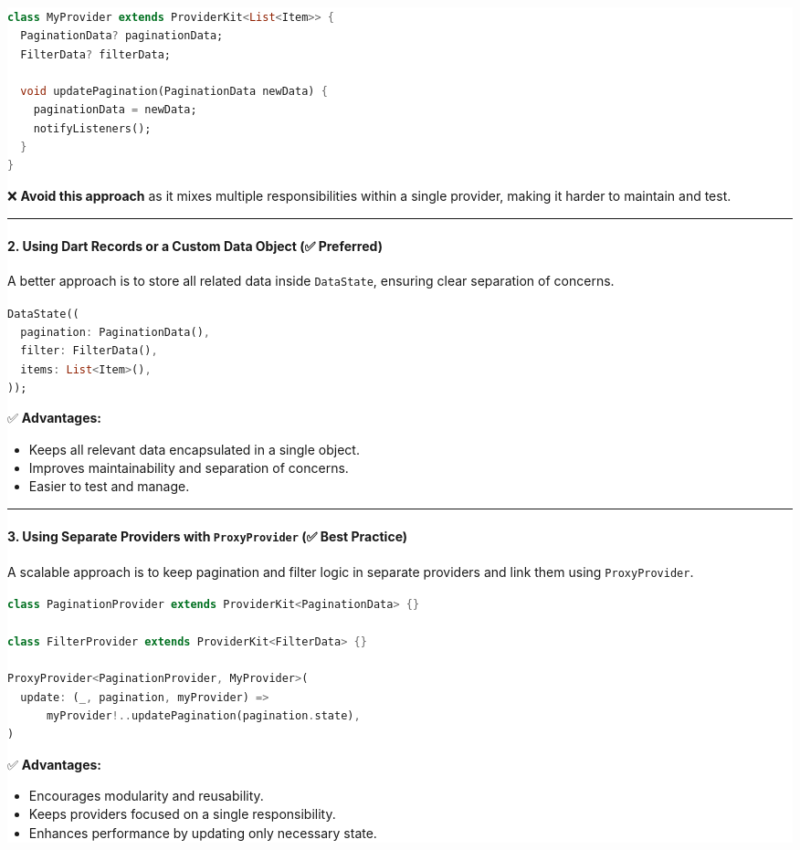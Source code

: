 ```dart
class MyProvider extends ProviderKit<List<Item>> {
  PaginationData? paginationData;
  FilterData? filterData;

  void updatePagination(PaginationData newData) {
    paginationData = newData;
    notifyListeners();
  }
}
```

❌ **Avoid this approach** as it mixes multiple responsibilities within a single provider, making it harder to maintain and test.

---

#### **2. Using Dart Records or a Custom Data Object** (✅ Preferred)  

A better approach is to store all related data inside `DataState`, ensuring clear separation of concerns.

```dart
DataState((
  pagination: PaginationData(),
  filter: FilterData(),
  items: List<Item>(),
));
```

✅ **Advantages:**  
- Keeps all relevant data encapsulated in a single object.  
- Improves maintainability and separation of concerns.  
- Easier to test and manage.

---

#### **3. Using Separate Providers with `ProxyProvider`** (✅ Best Practice)  

A scalable approach is to keep pagination and filter logic in separate providers and link them using `ProxyProvider`.

```dart
class PaginationProvider extends ProviderKit<PaginationData> {}

class FilterProvider extends ProviderKit<FilterData> {}

ProxyProvider<PaginationProvider, MyProvider>(
  update: (_, pagination, myProvider) =>
      myProvider!..updatePagination(pagination.state),
)
```

✅ **Advantages:**  
- Encourages modularity and reusability.  
- Keeps providers focused on a single responsibility.  
- Enhances performance by updating only necessary state.
